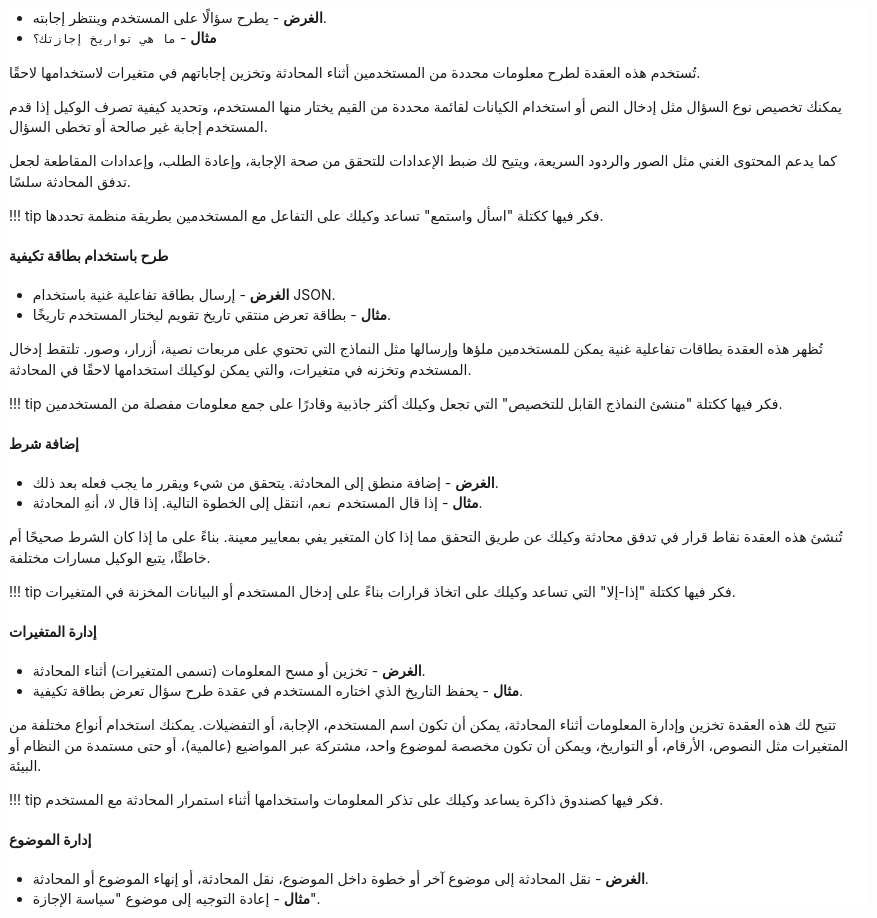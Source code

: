 - **الغرض** - يطرح سؤالًا على المستخدم وينتظر إجابته.
- **مثال** - `ما هي تواريخ إجازتك؟`

تُستخدم هذه العقدة لطرح معلومات محددة من المستخدمين أثناء المحادثة وتخزين إجاباتهم في متغيرات لاستخدامها لاحقًا.

يمكنك تخصيص نوع السؤال مثل إدخال النص أو استخدام الكيانات لقائمة محددة من القيم يختار منها المستخدم، وتحديد كيفية تصرف الوكيل إذا قدم المستخدم إجابة غير صالحة أو تخطى السؤال.

كما يدعم المحتوى الغني مثل الصور والردود السريعة، ويتيح لك ضبط الإعدادات للتحقق من صحة الإجابة، وإعادة الطلب، وإعدادات المقاطعة لجعل تدفق المحادثة سلسًا.

!!! tip
    فكر فيها ككتلة "اسأل واستمع" تساعد وكيلك على التفاعل مع المستخدمين بطريقة منظمة تحددها.

#### طرح باستخدام بطاقة تكيفية

- **الغرض** - إرسال بطاقة تفاعلية غنية باستخدام JSON.
- **مثال** - بطاقة تعرض منتقي تاريخ تقويم ليختار المستخدم تاريخًا.

تُظهر هذه العقدة بطاقات تفاعلية غنية يمكن للمستخدمين ملؤها وإرسالها مثل النماذج التي تحتوي على مربعات نصية، أزرار، وصور. تلتقط إدخال المستخدم وتخزنه في متغيرات، والتي يمكن لوكيلك استخدامها لاحقًا في المحادثة.

!!! tip
    فكر فيها ككتلة "منشئ النماذج القابل للتخصيص" التي تجعل وكيلك أكثر جاذبية وقادرًا على جمع معلومات مفصلة من المستخدمين.

#### إضافة شرط

- **الغرض** - إضافة منطق إلى المحادثة. يتحقق من شيء ويقرر ما يجب فعله بعد ذلك.
- **مثال** - إذا قال المستخدم `نعم`، انتقل إلى الخطوة التالية. إذا قال `لا`، أنهِ المحادثة.

تُنشئ هذه العقدة نقاط قرار في تدفق محادثة وكيلك عن طريق التحقق مما إذا كان المتغير يفي بمعايير معينة. بناءً على ما إذا كان الشرط صحيحًا أم خاطئًا، يتبع الوكيل مسارات مختلفة.

!!! tip
    فكر فيها ككتلة "إذا-إلا" التي تساعد وكيلك على اتخاذ قرارات بناءً على إدخال المستخدم أو البيانات المخزنة في المتغيرات.

#### إدارة المتغيرات

- **الغرض** - تخزين أو مسح المعلومات (تسمى المتغيرات) أثناء المحادثة.
- **مثال** - يحفظ التاريخ الذي اختاره المستخدم في عقدة طرح سؤال تعرض بطاقة تكيفية.

تتيح لك هذه العقدة تخزين وإدارة المعلومات أثناء المحادثة، يمكن أن تكون اسم المستخدم، الإجابة، أو التفضيلات. يمكنك استخدام أنواع مختلفة من المتغيرات مثل النصوص، الأرقام، أو التواريخ، ويمكن أن تكون مخصصة لموضوع واحد، مشتركة عبر المواضيع (عالمية)، أو حتى مستمدة من النظام أو البيئة.

!!! tip
    فكر فيها كصندوق ذاكرة يساعد وكيلك على تذكر المعلومات واستخدامها أثناء استمرار المحادثة مع المستخدم.

#### إدارة الموضوع

- **الغرض** - نقل المحادثة إلى موضوع آخر أو خطوة داخل الموضوع، نقل المحادثة، أو إنهاء الموضوع أو المحادثة.
- **مثال** - إعادة التوجيه إلى موضوع "سياسة الإجازة".
